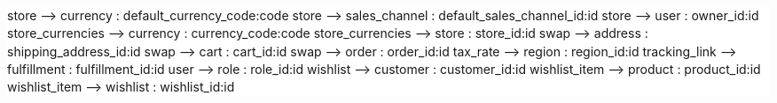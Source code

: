 store  -->  currency : default_currency_code:code
store  -->  sales_channel : default_sales_channel_id:id
store  -->  user : owner_id:id
store_currencies  -->  currency : currency_code:code
store_currencies  -->  store : store_id:id
swap  -->  address : shipping_address_id:id
swap  -->  cart : cart_id:id
swap  -->  order : order_id:id
tax_rate  -->  region : region_id:id
tracking_link  -->  fulfillment : fulfillment_id:id
user  -->  role : role_id:id
wishlist  -->  customer : customer_id:id
wishlist_item  -->  product : product_id:id
wishlist_item  -->  wishlist : wishlist_id:id
